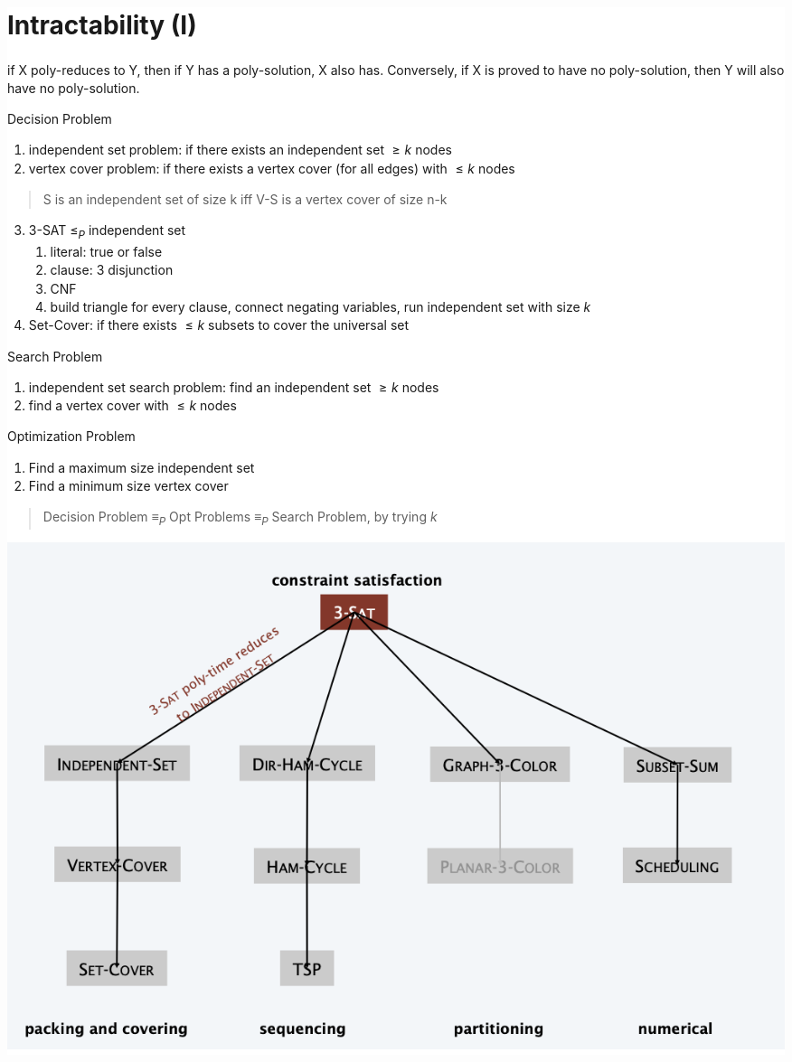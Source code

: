 # Intractability (I)



if X poly-reduces to Y, then if Y has a poly-solution, X also has. Conversely, if X is proved to have no poly-solution, then Y will also have no poly-solution.

Decision Problem
1. independent set problem: if there exists an independent set $\ge k$ nodes
2. vertex cover problem: if there exists a vertex cover (for all edges) with $\le k$ nodes
> S is an independent set of size k iff V-S is a vertex cover of size n-k
3. 3-SAT $\le_{P}$ independent set
   1. literal: true or false
   2. clause: 3 disjunction
   3. CNF
   4. build triangle for every clause, connect negating variables, run independent set with size $k$
4. Set-Cover: if there exists $\le k$ subsets to cover the universal set

Search Problem
1. independent set search problem: find an independent set $\ge k$ nodes
2. find a vertex cover with $\le k$ nodes

Optimization Problem
1. Find a maximum size independent set
2. Find a minimum size vertex cover


> Decision Problem $\equiv_{P}$ Opt Problems $\equiv_{P}$ Search Problem, by trying $k$

![](./img/11-16-14-03-58.png)
